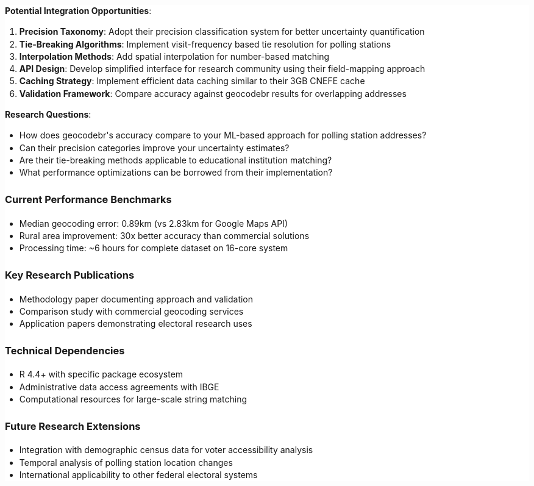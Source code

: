 **Potential Integration Opportunities**:
1. **Precision Taxonomy**: Adopt their precision classification system for better uncertainty quantification
2. **Tie-Breaking Algorithms**: Implement visit-frequency based tie resolution for polling stations
3. **Interpolation Methods**: Add spatial interpolation for number-based matching
4. **API Design**: Develop simplified interface for research community using their field-mapping approach
5. **Caching Strategy**: Implement efficient data caching similar to their 3GB CNEFE cache
6. **Validation Framework**: Compare accuracy against geocodebr results for overlapping addresses

**Research Questions**:
- How does geocodebr's accuracy compare to your ML-based approach for polling station addresses?
- Can their precision categories improve your uncertainty estimates?
- Are their tie-breaking methods applicable to educational institution matching?
- What performance optimizations can be borrowed from their implementation?

### Current Performance Benchmarks
- Median geocoding error: 0.89km (vs 2.83km for Google Maps API)
- Rural area improvement: 30x better accuracy than commercial solutions
- Processing time: ~6 hours for complete dataset on 16-core system

### Key Research Publications
- Methodology paper documenting approach and validation
- Comparison study with commercial geocoding services
- Application papers demonstrating electoral research uses

### Technical Dependencies
- R 4.4+ with specific package ecosystem
- Administrative data access agreements with IBGE
- Computational resources for large-scale string matching

### Future Research Extensions
- Integration with demographic census data for voter accessibility analysis
- Temporal analysis of polling station location changes
- International applicability to other federal electoral systems